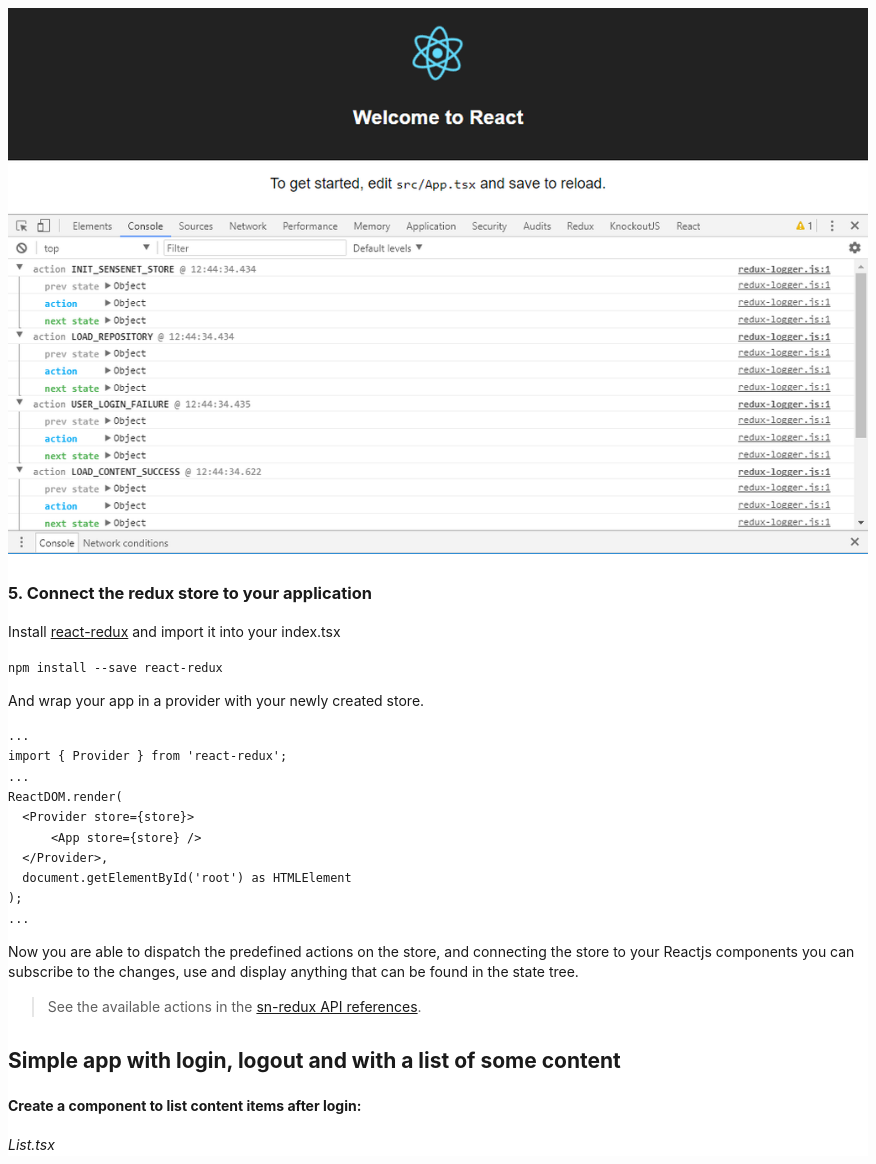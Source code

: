 ![redux state tree](/img/posts/sn-app-reduxstore.png)

### 5. Connect the redux store to your application

Install [react-redux](https://github.com/reactjs/react-redux) and import it into your index.tsx

```npm install --save react-redux```

And wrap your app in a provider with your newly created store.

```
...
import { Provider } from 'react-redux';
...
ReactDOM.render(
  <Provider store={store}>
      <App store={store} />
  </Provider>,
  document.getElementById('root') as HTMLElement
);
...
```

Now you are able to dispatch the predefined actions on the store, and connecting the store to your Reactjs components you can subscribe to the changes, use and display anything that can be found in the state tree.

> See the available actions in the [sn-redux API references](https://www.sensenet.com/Root/Sites/sensenet.com/documentation/sn-redux/modules/_actions_.actions.html).

## Simple app with login, logout and with a list of some content

#### Create a component to list content items after login:

*List.tsx*

```typescript
```